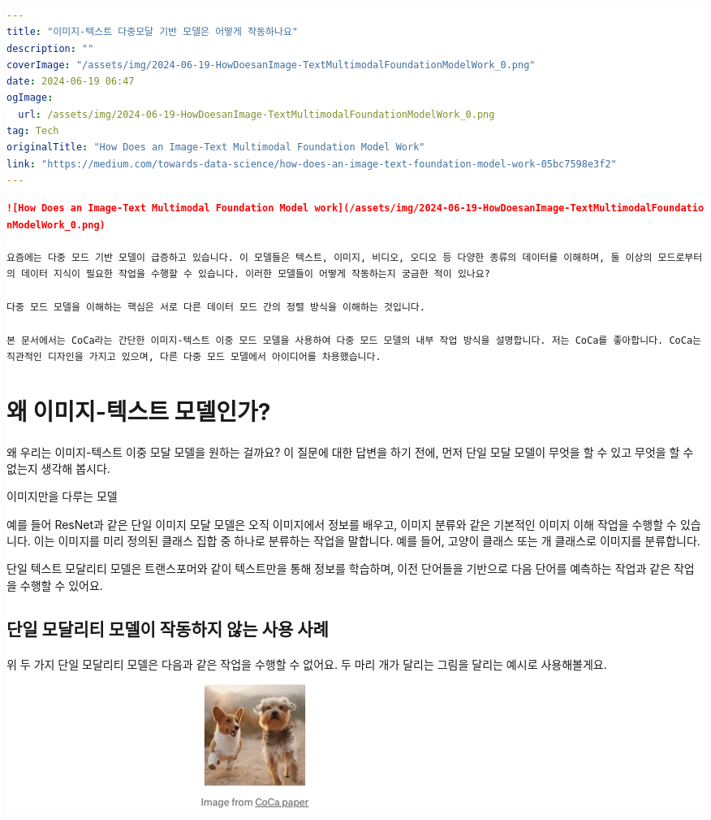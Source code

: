 ```yaml
---
title: "이미지-텍스트 다중모달 기반 모델은 어떻게 작동하나요"
description: ""
coverImage: "/assets/img/2024-06-19-HowDoesanImage-TextMultimodalFoundationModelWork_0.png"
date: 2024-06-19 06:47
ogImage: 
  url: /assets/img/2024-06-19-HowDoesanImage-TextMultimodalFoundationModelWork_0.png
tag: Tech
originalTitle: "How Does an Image-Text Multimodal Foundation Model Work"
link: "https://medium.com/towards-data-science/how-does-an-image-text-foundation-model-work-05bc7598e3f2"
---
```



```markdown
![How Does an Image-Text Multimodal Foundation Model work](/assets/img/2024-06-19-HowDoesanImage-TextMultimodalFoundationModelWork_0.png)

요즘에는 다중 모드 기반 모델이 급증하고 있습니다. 이 모델들은 텍스트, 이미지, 비디오, 오디오 등 다양한 종류의 데이터를 이해하며, 둘 이상의 모드로부터의 데이터 지식이 필요한 작업을 수행할 수 있습니다. 이러한 모델들이 어떻게 작동하는지 궁금한 적이 있나요?

다중 모드 모델을 이해하는 핵심은 서로 다른 데이터 모드 간의 정렬 방식을 이해하는 것입니다.

본 문서에서는 CoCa라는 간단한 이미지-텍스트 이중 모드 모델을 사용하여 다중 모드 모델의 내부 작업 방식을 설명합니다. 저는 CoCa를 좋아합니다. CoCa는 직관적인 디자인을 가지고 있으며, 다른 다중 모드 모델에서 아이디어를 차용했습니다.
```

<div class="content-ad"></div>

# 왜 이미지-텍스트 모델인가?

왜 우리는 이미지-텍스트 이중 모달 모델을 원하는 걸까요? 이 질문에 대한 답변을 하기 전에, 먼저 단일 모달 모델이 무엇을 할 수 있고 무엇을 할 수 없는지 생각해 봅시다.

이미지만을 다루는 모델

예를 들어 ResNet과 같은 단일 이미지 모달 모델은 오직 이미지에서 정보를 배우고, 이미지 분류와 같은 기본적인 이미지 이해 작업을 수행할 수 있습니다. 이는 이미지를 미리 정의된 클래스 집합 중 하나로 분류하는 작업을 말합니다. 예를 들어, 고양이 클래스 또는 개 클래스로 이미지를 분류합니다.

<div class="content-ad"></div>

단일 텍스트 모달리티 모델은 트랜스포머와 같이 텍스트만을 통해 정보를 학습하며, 이전 단어들을 기반으로 다음 단어를 예측하는 작업과 같은 작업을 수행할 수 있어요.

## 단일 모달리티 모델이 작동하지 않는 사용 사례

위 두 가지 단일 모달리티 모델은 다음과 같은 작업을 수행할 수 없어요. 두 마리 개가 달리는 그림을 달리는 예시로 사용해볼게요.

<div class="content-ad"></div>

![이미지](/assets/img/2024-06-19-HowDoesanImage-TextMultimodalFoundationModelWork_1.png)
